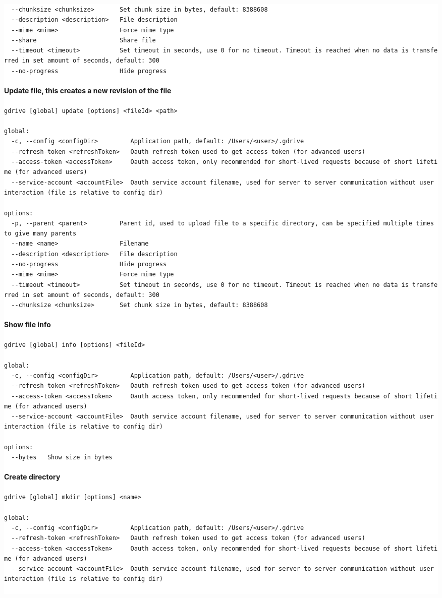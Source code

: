 ```
  --chunksize <chunksize>       Set chunk size in bytes, default: 8388608
  --description <description>   File description
  --mime <mime>                 Force mime type
  --share                       Share file
  --timeout <timeout>           Set timeout in seconds, use 0 for no timeout. Timeout is reached when no data is transferred in set amount of seconds, default: 300
  --no-progress                 Hide progress
```

#### Update file, this creates a new revision of the file
```
gdrive [global] update [options] <fileId> <path>

global:
  -c, --config <configDir>         Application path, default: /Users/<user>/.gdrive
  --refresh-token <refreshToken>   Oauth refresh token used to get access token (for advanced users)
  --access-token <accessToken>     Oauth access token, only recommended for short-lived requests because of short lifetime (for advanced users)
  --service-account <accountFile>  Oauth service account filename, used for server to server communication without user interaction (file is relative to config dir)
  
options:
  -p, --parent <parent>         Parent id, used to upload file to a specific directory, can be specified multiple times to give many parents
  --name <name>                 Filename
  --description <description>   File description
  --no-progress                 Hide progress
  --mime <mime>                 Force mime type
  --timeout <timeout>           Set timeout in seconds, use 0 for no timeout. Timeout is reached when no data is transferred in set amount of seconds, default: 300
  --chunksize <chunksize>       Set chunk size in bytes, default: 8388608
```

#### Show file info
```
gdrive [global] info [options] <fileId>

global:
  -c, --config <configDir>         Application path, default: /Users/<user>/.gdrive
  --refresh-token <refreshToken>   Oauth refresh token used to get access token (for advanced users)
  --access-token <accessToken>     Oauth access token, only recommended for short-lived requests because of short lifetime (for advanced users)
  --service-account <accountFile>  Oauth service account filename, used for server to server communication without user interaction (file is relative to config dir)
  
options:
  --bytes   Show size in bytes
```

#### Create directory
```
gdrive [global] mkdir [options] <name>

global:
  -c, --config <configDir>         Application path, default: /Users/<user>/.gdrive
  --refresh-token <refreshToken>   Oauth refresh token used to get access token (for advanced users)
  --access-token <accessToken>     Oauth access token, only recommended for short-lived requests because of short lifetime (for advanced users)
  --service-account <accountFile>  Oauth service account filename, used for server to server communication without user interaction (file is relative to config dir)
  
```